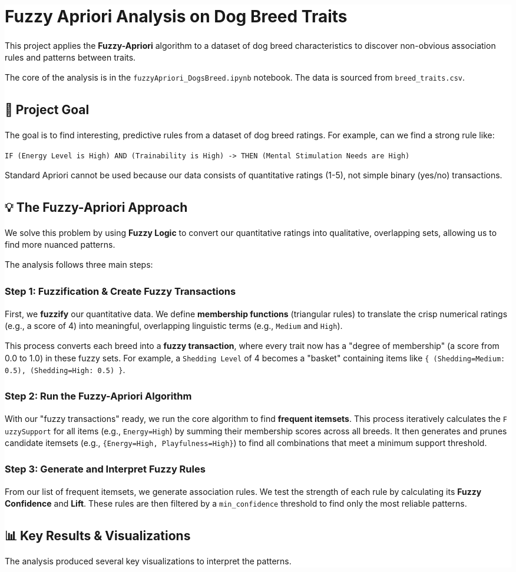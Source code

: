 
# Fuzzy Apriori Analysis on Dog Breed Traits

This project applies the **Fuzzy-Apriori** algorithm to a dataset of dog breed characteristics to discover non-obvious association rules and patterns between traits.

The core of the analysis is in the `fuzzyApriori_DogsBreed.ipynb` notebook. The data is sourced from `breed_traits.csv`.

## 🎯 Project Goal

The goal is to find interesting, predictive rules from a dataset of dog breed ratings. For example, can we find a strong rule like:

`IF (Energy Level is High) AND (Trainability is High) -> THEN (Mental Stimulation Needs are High)`

Standard Apriori cannot be used because our data consists of quantitative ratings (1-5), not simple binary (yes/no) transactions.

## 💡 The Fuzzy-Apriori Approach

We solve this problem by using **Fuzzy Logic** to convert our quantitative ratings into qualitative, overlapping sets, allowing us to find more nuanced patterns.

The analysis follows three main steps:

### Step 1: Fuzzification & Create Fuzzy Transactions

First, we **fuzzify** our quantitative data. We define **membership functions** (triangular rules) to translate the crisp numerical ratings (e.g., a score of 4) into meaningful, overlapping linguistic terms (e.g., `Medium` and `High`).

This process converts each breed into a **fuzzy transaction**, where every trait now has a "degree of membership" (a score from 0.0 to 1.0) in these fuzzy sets. For example, a `Shedding Level` of 4 becomes a "basket" containing items like `{ (Shedding=Medium: 0.5), (Shedding=High: 0.5) }`.

### Step 2: Run the Fuzzy-Apriori Algorithm

With our "fuzzy transactions" ready, we run the core algorithm to find **frequent itemsets**. This process iteratively calculates the `FuzzySupport` for all items (e.g., `Energy=High`) by summing their membership scores across all breeds. It then generates and prunes candidate itemsets (e.g., `{Energy=High, Playfulness=High}`) to find all combinations that meet a minimum support threshold.

### Step 3: Generate and Interpret Fuzzy Rules

From our list of frequent itemsets, we generate association rules. We test the strength of each rule by calculating its **Fuzzy Confidence** and **Lift**. These rules are then filtered by a `min_confidence` threshold to find only the most reliable patterns.

## 📊 Key Results & Visualizations

The analysis produced several key visualizations to interpret the patterns.
